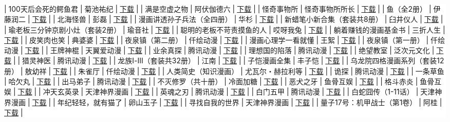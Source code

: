 | 100天后会死的鳄鱼君 | 菊池祐纪 | [下载](https://url89.ctfile.com/f/31084289-1375510312-e1ca94?p=8866) |
| 满是空虚之物 | 阿伏伽德六 | [下载](https://url89.ctfile.com/f/31084289-1375511062-e94297?p=8866) |
| 怪奇事物所 | 怪奇事物所所长 | [下载](https://url89.ctfile.com/f/31084289-1375511239-e8b5e8?p=8866) |
| 鱼（全2册） | 伊藤润二 | [下载](https://url89.ctfile.com/f/31084289-1375512241-e9779d?p=8866) |
| 北海怪兽 | 彭磊 | [下载](https://url89.ctfile.com/f/31084289-1375511941-7ee0fe?p=8866) |
| 漫画讲透孙子兵法（全四册） | 华杉 | [下载](https://url89.ctfile.com/f/31084289-1375512280-a5e501?p=8866) |
| 新蜡笔小新合集（套装共8册） | 臼井仪人 | [下载](https://url89.ctfile.com/f/31084289-1375513225-1f3010?p=8866) |
| 瑜老板三分钟京剧小灶（套装2册） | 瑜音社 | [下载](https://url89.ctfile.com/f/31084289-1375513381-1aaee4?p=8866) |
| 聪明的老板不苛责摸鱼的人 | 哎呀我兔 | [下载](https://url89.ctfile.com/f/31084289-1375513525-565ebf?p=8866) |
| 躺着赚钱的漫画基金书 | 三折人生 | [下载](https://url89.ctfile.com/f/31084289-1375513702-f21c11?p=8866) |
| 皮笑肉也笑 | 典婆婆 | [下载](https://url89.ctfile.com/f/31084289-1357004533-f9dbd4?p=8866) |
| 夜泉镇（第二册） | 仟绘动漫 | [下载](https://url89.ctfile.com/f/31084289-1357004728-5262a3?p=8866) |
| 漫画心理学一看就懂 | 王絮 | [下载](https://url89.ctfile.com/f/31084289-1357003924-326534?p=8866) |
| 夜泉镇（第一册） | 仟绘动漫 | [下载](https://url89.ctfile.com/f/31084289-1357003930-496305?p=8866) |
| 王牌神棍 | 天翼爱动漫 | [下载](https://url89.ctfile.com/f/31084289-1357003471-a613aa?p=8866) |
| 业余真探 | 腾讯动漫 | [下载](https://url89.ctfile.com/f/31084289-1357003261-c38de1?p=8866) |
| 理想国的陷落 | 腾讯动漫 | [下载](https://url89.ctfile.com/f/31084289-1357003159-138cd0?p=8866) |
| 绝望教室 | 泛次元文化 | [下载](https://url89.ctfile.com/f/31084289-1357002973-ed00e3?p=8866) |
| 猎灵神医 | 腾讯动漫 | [下载](https://url89.ctfile.com/f/31084289-1357003651-0fb919?p=8866) |
| 龙族Ⅰ-Ⅲ（套装共32册） | 江南 | [下载](https://url89.ctfile.com/f/31084289-1357003237-72b827?p=8866) |
| 子恺漫画全集 | 丰子恺 | [下载](https://url89.ctfile.com/f/31084289-1357002385-67b3da?p=8866) |
| 乌龙院四格漫画系列（套装12册） | 敖幼祥 | [下载](https://url89.ctfile.com/f/31084289-1357002832-48bf80?p=8866) |
| 朱雀厅 | 仟绘动漫 | [下载](https://url89.ctfile.com/f/31084289-1357002280-200fc0?p=8866) |
| 人类简史（知识漫画） | 尤瓦尔・赫拉利等 | [下载](https://url89.ctfile.com/f/31084289-1357001926-2ba1b6?p=8866) |
| 诡探 | 腾讯动漫 | [下载](https://url89.ctfile.com/f/31084289-1357002118-feedc2?p=8866) |
| 一条草鱼 | 哈欠丸 | [下载](https://url89.ctfile.com/f/31084289-1357002037-f32c42?p=8866) |
| 出马弟子 | 腾讯动漫 | [下载](https://url89.ctfile.com/f/31084289-1357002763-fd9ae8?p=8866) |
| 不灭修罗（共十册） | 冷面加糖 | [下载](https://url89.ctfile.com/f/31084289-1357001317-8fb92a?p=8866) |
| 恶犬之牙 | 鱼骨互娱 | [下载](https://url89.ctfile.com/f/31084289-1357001476-984182?p=8866) |
| 格斗赤炎 | 鱼骨互娱 | [下载](https://url89.ctfile.com/f/31084289-1357001272-e8978f?p=8866) |
| 冲天玄英录 | 天津神界漫画 | [下载](https://url89.ctfile.com/f/31084289-1357001362-a5e2f1?p=8866) |
| 英魂之刃 | 腾讯动漫 | [下载](https://url89.ctfile.com/f/31084289-1357001335-40c4e0?p=8866) |
| 白门五甲 | 腾讯动漫 | [下载](https://url89.ctfile.com/f/31084289-1357001812-f1e868?p=8866) |
| 白蛇囧传（1-11话） | 天津神界漫画 | [下载](https://url89.ctfile.com/f/31084289-1357000390-96c1f6?p=8866) |
| 年纪轻轻，就有猫了 | 卵山玉子 | [下载](https://url89.ctfile.com/f/31084289-1357000237-49e09f?p=8866) |
| 寻找自我的世界 | 天津神界漫画 | [下载](https://url89.ctfile.com/f/31084289-1357000051-9ea345?p=8866) |
| 量子17号：机甲战士（第1卷） | 阿桂 | [下载](https://url89.ctfile.com/f/31084289-1356999898-3d83f2?p=8866) |